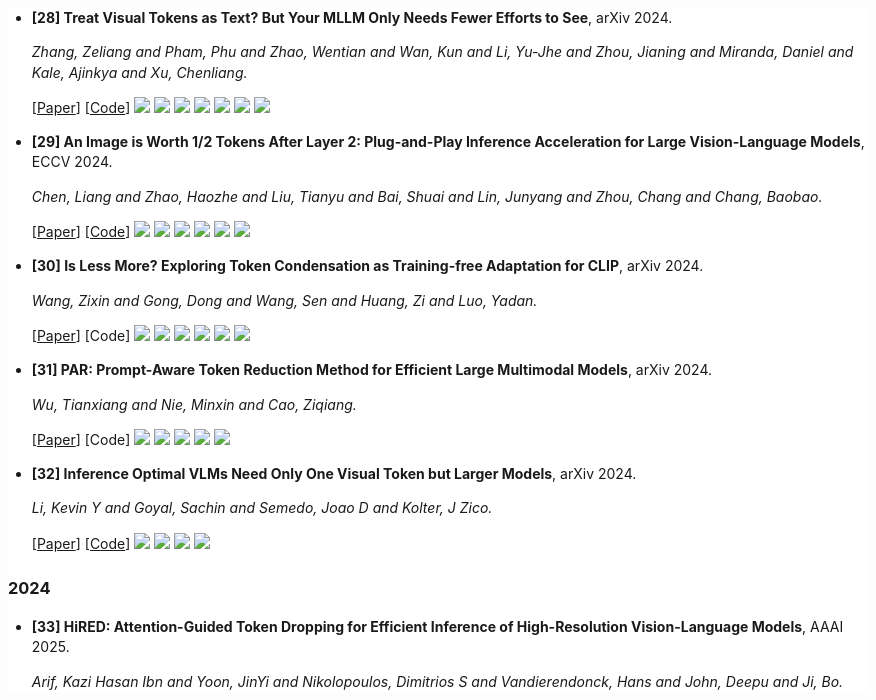 - **[28] Treat Visual Tokens as Text? But Your MLLM Only Needs Fewer Efforts to See**, arXiv 2024.
  
  *Zhang, Zeliang and Pham, Phu and Zhao, Wentian and Wan, Kun and Li, Yu-Jhe and Zhou, Jianing and Miranda, Daniel and Kale, Ajinkya and Xu, Chenliang.*

  [[Paper](https://arxiv.org/abs/2410.06169)] [[Code](https://github.com/ZhangAIPI/YOPO_MLLM_Pruning)] ![](https://img.shields.io/badge/VisualAsText-blue) ![](https://img.shields.io/badge/Visual_Question_Answering-green) ![](https://img.shields.io/badge/Training_Based-brown) ![](https://img.shields.io/badge/Training_Free-brown) ![](https://img.shields.io/badge/Attention_Based-purple) ![](https://img.shields.io/badge/Token_Pruning-orange) ![](https://img.shields.io/badge/Head_Pruning-orange)

- **[29] An Image is Worth 1/2 Tokens After Layer 2: Plug-and-Play Inference Acceleration for Large Vision-Language Models**, ECCV 2024.
  
  *Chen, Liang and Zhao, Haozhe and Liu, Tianyu and Bai, Shuai and Lin, Junyang and Zhou, Chang and Chang, Baobao.*

  [[Paper](https://arxiv.org/pdf/2403.06764)] [[Code](https://github.com/pkunlp-icler/FastV)] ![](https://img.shields.io/badge/FastV-blue) ![](https://img.shields.io/badge/Visual_Question_Answering-green) ![](https://img.shields.io/badge/VideoQA-green) ![](https://img.shields.io/badge/Training_Free-brown) ![](https://img.shields.io/badge/Attention_Based-purple) ![](https://img.shields.io/badge/Token_Pruning-orange)

- **[30] Is Less More? Exploring Token Condensation as Training-free Adaptation for CLIP**, arXiv 2024.
  
  *Wang, Zixin and Gong, Dong and Wang, Sen and Huang, Zi and Luo, Yadan.*

  [[Paper](https://arxiv.org/abs/2410.14729)] [Code] ![](https://img.shields.io/badge/TokenCond-blue) ![](https://img.shields.io/badge/Image_Text_Retrieval-green) ![](https://img.shields.io/badge/Training_Free-brown) ![](https://img.shields.io/badge/Attention_Based-purple) ![](https://img.shields.io/badge/Token_Pruning-orange) ![](https://img.shields.io/badge/Token_Merging-orange)

- **[31] PAR: Prompt-Aware Token Reduction Method for Efficient Large Multimodal Models**, arXiv 2024.
  
  *Wu, Tianxiang and Nie, Minxin and Cao, Ziqiang.*

  [[Paper](https://arxiv.org/abs/2410.07278)] [Code] ![](https://img.shields.io/badge/PAR-blue) ![](https://img.shields.io/badge/Visual_Question_Answering-green) ![](https://img.shields.io/badge/Training_Free-brown) ![](https://img.shields.io/badge/Similarity_Based-purple) ![](https://img.shields.io/badge/Token_Pruning-orange)

- **[32] Inference Optimal VLMs Need Only One Visual Token but Larger Models**, arXiv 2024.
  
  *Li, Kevin Y and Goyal, Sachin and Semedo, Joao D and Kolter, J Zico.*

  [[Paper](https://arxiv.org/abs/2411.03312)] [[Code](https://github.com/locuslab/llava-token-compression)] ![](https://img.shields.io/badge/QueCC-blue) ![](https://img.shields.io/badge/Visual_Question_Answering-green) ![](https://img.shields.io/badge/Training_Based-brown) ![](https://img.shields.io/badge/Token_Merging-orange)

### 2024

- **[33] HiRED: Attention-Guided Token Dropping for Efficient Inference of High-Resolution Vision-Language Models**, AAAI 2025.
  
  *Arif, Kazi Hasan Ibn and Yoon, JinYi and Nikolopoulos, Dimitrios S and Vandierendonck, Hans and John, Deepu and Ji, Bo.*
